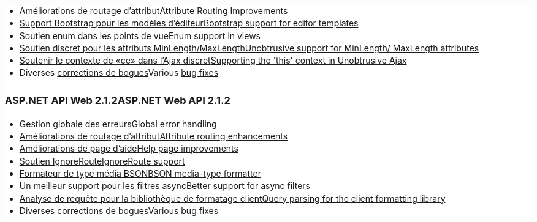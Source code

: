 - [<span data-ttu-id="b9c0a-254">Améliorations de routage d’attribut</span><span class="sxs-lookup"><span data-stu-id="b9c0a-254">Attribute Routing Improvements</span></span>](../../../mvc/overview/releases/mvc51-release-notes.md#AttributeRouting)
- [<span data-ttu-id="b9c0a-255">Support Bootstrap pour les modèles d’éditeur</span><span class="sxs-lookup"><span data-stu-id="b9c0a-255">Bootstrap support for editor templates</span></span>](../../../mvc/overview/releases/mvc51-release-notes.md#Bootstrap)
- [<span data-ttu-id="b9c0a-256">Soutien enum dans les points de vue</span><span class="sxs-lookup"><span data-stu-id="b9c0a-256">Enum support in views</span></span>](../../../mvc/overview/releases/mvc51-release-notes.md#Enum)
- [<span data-ttu-id="b9c0a-257">Soutien discret pour les attributs MinLength/MaxLength</span><span class="sxs-lookup"><span data-stu-id="b9c0a-257">Unobtrusive support for MinLength/ MaxLength attributes</span></span>](../../../mvc/overview/releases/mvc51-release-notes.md#Unobtrusive)
- [<span data-ttu-id="b9c0a-258">Soutenir le contexte de «ce» dans l’Ajax discret</span><span class="sxs-lookup"><span data-stu-id="b9c0a-258">Supporting the 'this' context in Unobtrusive Ajax</span></span>](../../../mvc/overview/releases/mvc51-release-notes.md#thisContext)
- <span data-ttu-id="b9c0a-259">Diverses [corrections de bogues](https://aspnetwebstack.codeplex.com/workitem/list/advanced?keyword=&status=Closed&type=All&priority=All&release=v5.1%20Preview%7cv5.1%20RTM&assignedTo=All&component=MVC&sortField=AssignedTo&sortDirection=Ascending&page=0&reasonClosed=Fixed)</span><span class="sxs-lookup"><span data-stu-id="b9c0a-259">Various [bug fixes](https://aspnetwebstack.codeplex.com/workitem/list/advanced?keyword=&status=Closed&type=All&priority=All&release=v5.1%20Preview%7cv5.1%20RTM&assignedTo=All&component=MVC&sortField=AssignedTo&sortDirection=Ascending&page=0&reasonClosed=Fixed)</span></span>

<a id="webapi"></a>
### <a name="aspnet-web-api-212"></a><span data-ttu-id="b9c0a-260">ASP.NET API Web 2.1.2</span><span class="sxs-lookup"><span data-stu-id="b9c0a-260">ASP.NET Web API 2.1.2</span></span>

- [<span data-ttu-id="b9c0a-261">Gestion globale des erreurs</span><span class="sxs-lookup"><span data-stu-id="b9c0a-261">Global error handling</span></span>](../../../web-api/overview/releases/whats-new-in-aspnet-web-api-21.md#global-error)
- [<span data-ttu-id="b9c0a-262">Améliorations de routage d’attribut</span><span class="sxs-lookup"><span data-stu-id="b9c0a-262">Attribute routing enhancements</span></span>](../../../web-api/overview/releases/whats-new-in-aspnet-web-api-21.md#attribute-routing)
- [<span data-ttu-id="b9c0a-263">Améliorations de page d’aide</span><span class="sxs-lookup"><span data-stu-id="b9c0a-263">Help page improvements</span></span>](../../../web-api/overview/releases/whats-new-in-aspnet-web-api-21.md#help-page)
- [<span data-ttu-id="b9c0a-264">Soutien IgnoreRoute</span><span class="sxs-lookup"><span data-stu-id="b9c0a-264">IgnoreRoute support</span></span>](../../../web-api/overview/releases/whats-new-in-aspnet-web-api-21.md#ignoreroute)
- [<span data-ttu-id="b9c0a-265">Formateur de type média BSON</span><span class="sxs-lookup"><span data-stu-id="b9c0a-265">BSON media-type formatter</span></span>](../../../web-api/overview/releases/whats-new-in-aspnet-web-api-21.md#bson)
- [<span data-ttu-id="b9c0a-266">Un meilleur support pour les filtres async</span><span class="sxs-lookup"><span data-stu-id="b9c0a-266">Better support for async filters</span></span>](../../../web-api/overview/releases/whats-new-in-aspnet-web-api-21.md#async-filters)
- [<span data-ttu-id="b9c0a-267">Analyse de requête pour la bibliothèque de formatage client</span><span class="sxs-lookup"><span data-stu-id="b9c0a-267">Query parsing for the client formatting library</span></span>](../../../web-api/overview/releases/whats-new-in-aspnet-web-api-21.md#query-parsing)
- <span data-ttu-id="b9c0a-268">Diverses [corrections de bogues](https://aspnetwebstack.codeplex.com/workitem/list/advanced?keyword=&status=Closed&type=All&priority=All&release=v5.1%20Preview%7cv5.1%20RTM&assignedTo=All&component=Web%20API%7cWeb%20API%20OData&sortField=AssignedTo&sortDirection=Ascending&page=0&reasonClosed=Fixed)</span><span class="sxs-lookup"><span data-stu-id="b9c0a-268">Various [bug fixes](https://aspnetwebstack.codeplex.com/workitem/list/advanced?keyword=&status=Closed&type=All&priority=All&release=v5.1%20Preview%7cv5.1%20RTM&assignedTo=All&component=Web%20API%7cWeb%20API%20OData&sortField=AssignedTo&sortDirection=Ascending&page=0&reasonClosed=Fixed)</span></span>
